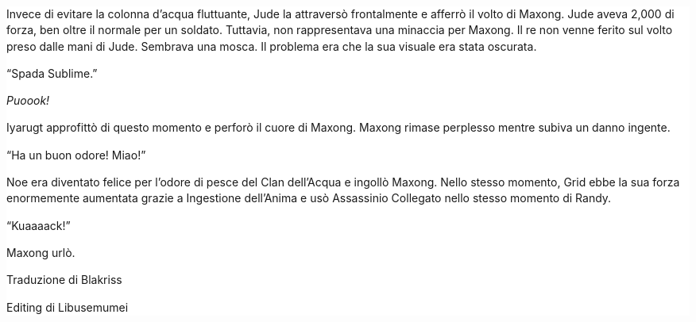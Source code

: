 
Invece di evitare la colonna d’acqua fluttuante, Jude la attraversò frontalmente e afferrò il volto di Maxong. Jude aveva 2,000 di forza, ben oltre il normale per un soldato. Tuttavia, non rappresentava una minaccia per Maxong. Il re non venne ferito sul volto preso dalle mani di Jude. Sembrava una mosca. Il problema era che la sua visuale era stata oscurata.


“Spada Sublime.”


<i>Puoook!</i>


Iyarugt approfittò di questo momento e perforò il cuore di Maxong. Maxong rimase perplesso mentre subiva un danno ingente.


“Ha un buon odore! Miao!”


Noe era diventato felice per l’odore di pesce del Clan dell’Acqua e ingollò Maxong. Nello stesso momento, Grid ebbe la sua forza enormemente aumentata grazie a Ingestione dell’Anima e usò Assassinio Collegato nello stesso momento di Randy.


“Kuaaaack!”


Maxong urlò.




Traduzione di Blakriss


Editing di Libusemumei




                                


                                



